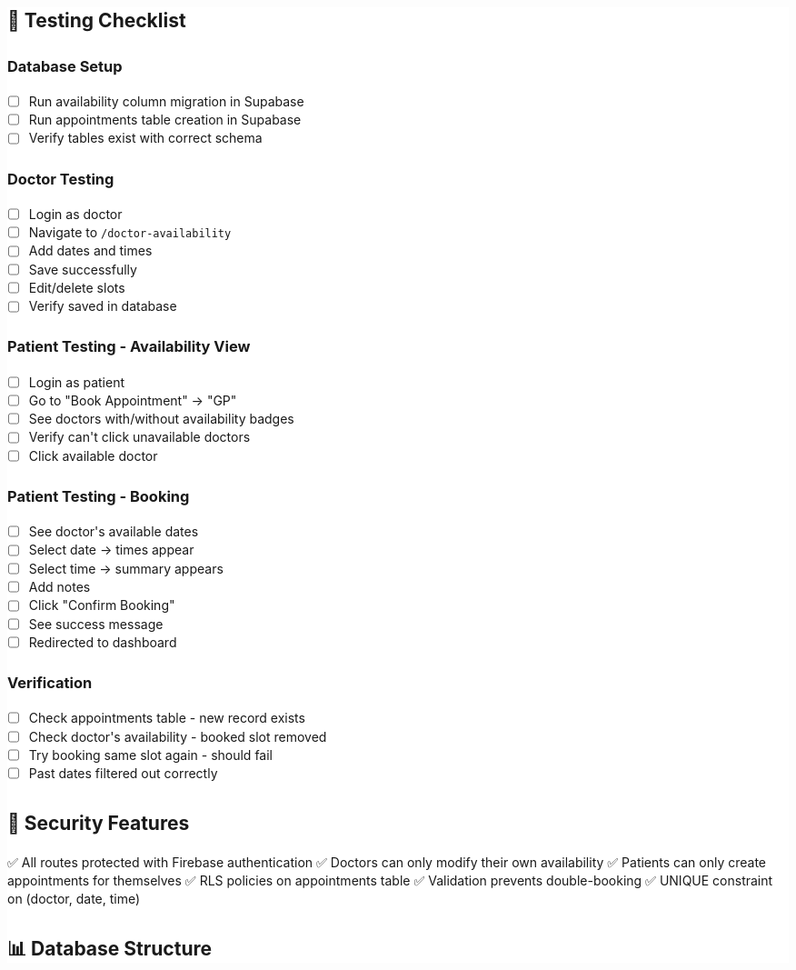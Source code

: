 ## 🧪 Testing Checklist

### Database Setup
- [ ] Run availability column migration in Supabase
- [ ] Run appointments table creation in Supabase
- [ ] Verify tables exist with correct schema

### Doctor Testing
- [ ] Login as doctor
- [ ] Navigate to `/doctor-availability`
- [ ] Add dates and times
- [ ] Save successfully
- [ ] Edit/delete slots
- [ ] Verify saved in database

### Patient Testing - Availability View
- [ ] Login as patient
- [ ] Go to "Book Appointment" → "GP"
- [ ] See doctors with/without availability badges
- [ ] Verify can't click unavailable doctors
- [ ] Click available doctor

### Patient Testing - Booking
- [ ] See doctor's available dates
- [ ] Select date → times appear
- [ ] Select time → summary appears
- [ ] Add notes
- [ ] Click "Confirm Booking"
- [ ] See success message
- [ ] Redirected to dashboard

### Verification
- [ ] Check appointments table - new record exists
- [ ] Check doctor's availability - booked slot removed
- [ ] Try booking same slot again - should fail
- [ ] Past dates filtered out correctly

## 🔐 Security Features

✅ All routes protected with Firebase authentication
✅ Doctors can only modify their own availability
✅ Patients can only create appointments for themselves
✅ RLS policies on appointments table
✅ Validation prevents double-booking
✅ UNIQUE constraint on (doctor, date, time)

## 📊 Database Structure
